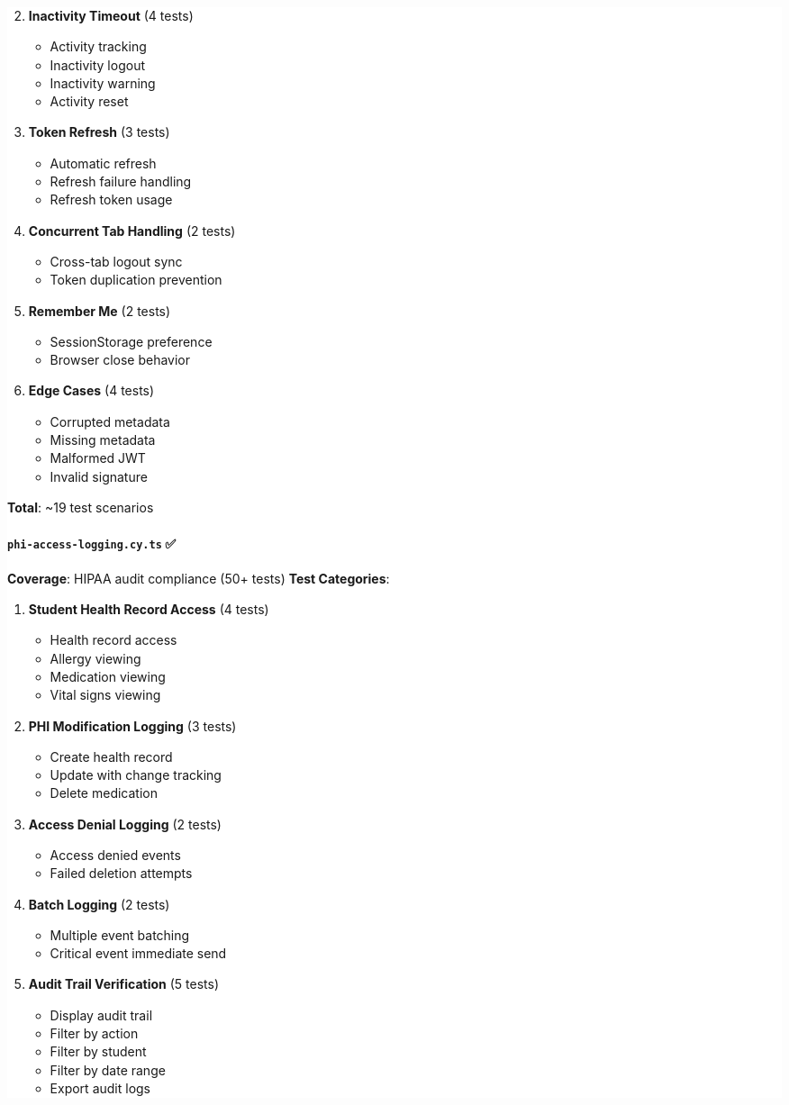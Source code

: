 2. **Inactivity Timeout** (4 tests)
   - Activity tracking
   - Inactivity logout
   - Inactivity warning
   - Activity reset

3. **Token Refresh** (3 tests)
   - Automatic refresh
   - Refresh failure handling
   - Refresh token usage

4. **Concurrent Tab Handling** (2 tests)
   - Cross-tab logout sync
   - Token duplication prevention

5. **Remember Me** (2 tests)
   - SessionStorage preference
   - Browser close behavior

6. **Edge Cases** (4 tests)
   - Corrupted metadata
   - Missing metadata
   - Malformed JWT
   - Invalid signature

**Total**: ~19 test scenarios

#### `phi-access-logging.cy.ts` ✅
**Coverage**: HIPAA audit compliance (50+ tests)
**Test Categories**:
1. **Student Health Record Access** (4 tests)
   - Health record access
   - Allergy viewing
   - Medication viewing
   - Vital signs viewing

2. **PHI Modification Logging** (3 tests)
   - Create health record
   - Update with change tracking
   - Delete medication

3. **Access Denial Logging** (2 tests)
   - Access denied events
   - Failed deletion attempts

4. **Batch Logging** (2 tests)
   - Multiple event batching
   - Critical event immediate send

5. **Audit Trail Verification** (5 tests)
   - Display audit trail
   - Filter by action
   - Filter by student
   - Filter by date range
   - Export audit logs
